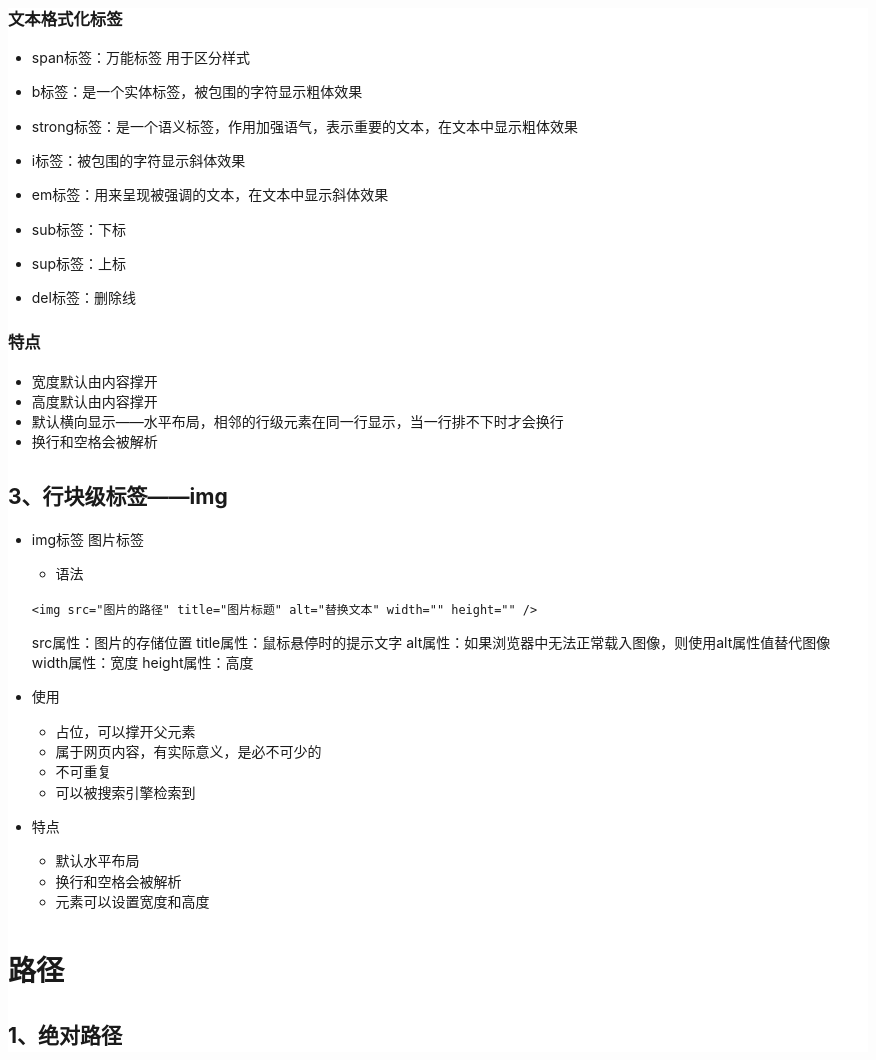 ### 文本格式化标签

- span标签：万能标签 用于区分样式

- b标签：是一个实体标签，被包围的字符显示粗体效果
- strong标签：是一个语义标签，作用加强语气，表示重要的文本，在文本中显示粗体效果

- i标签：被包围的字符显示斜体效果
- em标签：用来呈现被强调的文本，在文本中显示斜体效果

- sub标签：下标
- sup标签：上标

- del标签：删除线

### 特点

- 宽度默认由内容撑开
- 高度默认由内容撑开
- 默认横向显示——水平布局，相邻的行级元素在同一行显示，当一行排不下时才会换行
- 换行和空格会被解析

## 3、行块级标签——img

- img标签 图片标签

  - 语法

  ```
  <img src="图片的路径" title="图片标题" alt="替换文本" width="" height="" />
  ```

  src属性：图片的存储位置
  title属性：鼠标悬停时的提示文字
  alt属性：如果浏览器中无法正常载入图像，则使用alt属性值替代图像
  width属性：宽度
  height属性：高度

- 使用

  - 占位，可以撑开父元素
  - 属于网页内容，有实际意义，是必不可少的
  - 不可重复
  - 可以被搜索引擎检索到

- 特点

  - 默认水平布局
  - 换行和空格会被解析
  - 元素可以设置宽度和高度

# 路径

## 1、绝对路径
